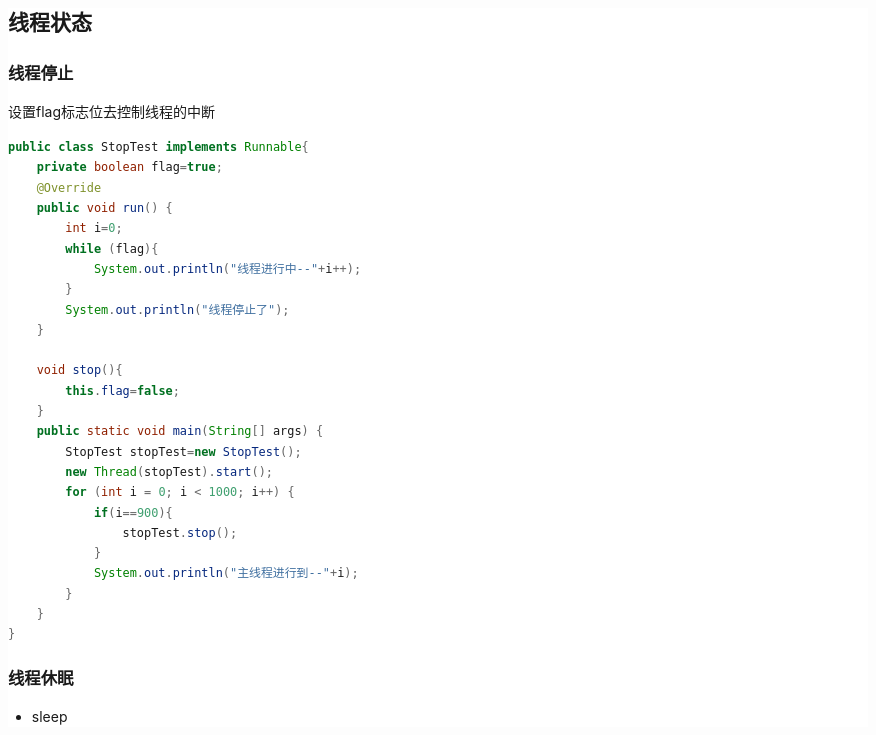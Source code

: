 ## 线程状态

### 线程停止

设置flag标志位去控制线程的中断

```java
public class StopTest implements Runnable{
    private boolean flag=true;
    @Override
    public void run() {
        int i=0;
        while (flag){
            System.out.println("线程进行中--"+i++);
        }
        System.out.println("线程停止了");
    }

    void stop(){
        this.flag=false;
    }
    public static void main(String[] args) {
        StopTest stopTest=new StopTest();
        new Thread(stopTest).start();
        for (int i = 0; i < 1000; i++) {
            if(i==900){
                stopTest.stop();
            }
            System.out.println("主线程进行到--"+i);
        }
    }
}
```

### 线程休眠

- sleep
